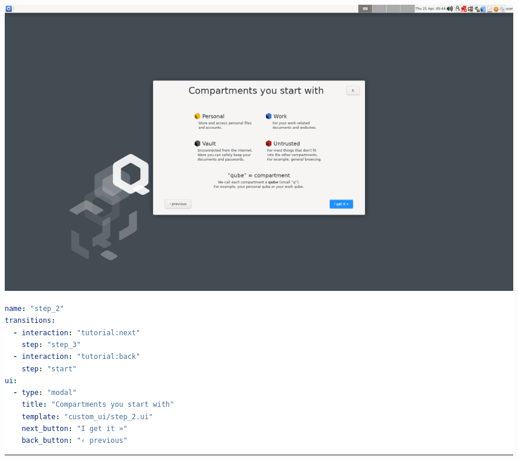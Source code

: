 ![](step_images/step_2.png)

```yaml
name: "step_2"
transitions:
  - interaction: "tutorial:next"
    step: "step_3"
  - interaction: "tutorial:back"
    step: "start"
ui:
  - type: "modal"
    title: "Compartments you start with"
    template: "custom_ui/step_2.ui"
    next_button: "I get it »"
    back_button: "‹ previous"
```

---
